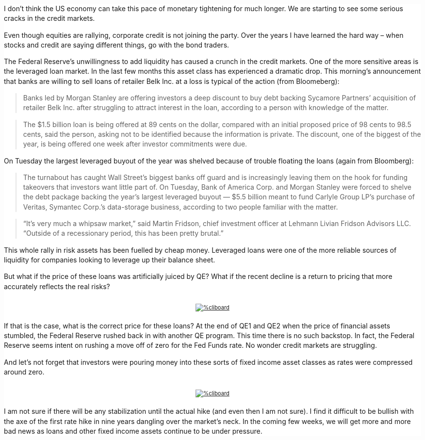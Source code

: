 I don&#8217;t think the US economy can take this pace of monetary tightening for much longer. We are starting to see some serious cracks in the credit markets. 

Even though equities are rallying, corporate credit is not joining the party. Over the years I have learned the hard way &#8211; when stocks and credit are saying different things, go with the bond traders. 

The Federal Reserve&#8217;s unwillingness to add liquidity has caused a crunch in the credit markets. One of the more sensitive areas is the leveraged loan market. In the last few months this asset class has experienced a dramatic drop. This morning&#8217;s announcement that banks are willing to sell loans of retailer Belk Inc. at a loss is typical of the action (from Bloomeberg):

> Banks led by Morgan Stanley are offering investors a deep discount to buy debt backing Sycamore Partners’ acquisition of retailer Belk Inc. after struggling to attract interest in the loan, according to a person with knowledge of the matter.
      
> The $1.5 billion loan is being offered at 89 cents on the dollar, compared with an initial proposed price of 98 cents to 98.5 cents, said the person, asking not to be identified because the information is private. The discount, one of the biggest of the year, is being offered one week after investor commitments were due.

On Tuesday the largest leveraged buyout of the year was shelved because of trouble floating the loans (again from Bloomberg):

> The turnabout has caught Wall Street’s biggest banks off guard and is increasingly leaving them on the hook for funding takeovers that investors want little part of. On Tuesday, Bank of America Corp. and Morgan Stanley were forced to shelve the debt package backing the year’s largest leveraged buyout &#8212; $5.5 billion meant to fund Carlyle Group LP’s purchase of Veritas, Symantec Corp.’s data-storage business, according to two people familiar with the matter.
      
> “It’s very much a whipsaw market,” said Martin Fridson, chief investment officer at Lehmann Livian Fridson Advisors LLC. “Outside of a recessionary period, this has been pretty brutal.”

This whole rally in risk assets has been fuelled by cheap money. Leveraged loans were one of the more reliable sources of liquidity for companies looking to leverage up their balance sheet.

But what if the price of these loans was artificially juiced by QE? What if the recent decline is a return to pricing that more accurately reflects the real risks?

<div style="width: image width px; font-size: 80%; text-align: center;">
  <a href="http://themacrotourist.com/pictures/LeveragedLoansNov1915.png"><img class="size-full wp-image-14271" style="padding-top: 1.0em;padding-bottom: 0.5em;" alt="%cliboard" src="http://themacrotourist.com/pictures/LeveragedLoansNov1915.png" width="600" height="342" /></a>
</div>

If that is the case, what is the correct price for these loans? At the end of QE1 and QE2 when the price of financial assets stumbled, the Federal Reserve rushed back in with another QE program. This time there is no such backstop. In fact, the Federal Reserve seems intent on rushing a move off of zero for the Fed Funds rate. No wonder credit markets are struggling. 

And let&#8217;s not forget that investors were pouring money into these sorts of fixed income asset classes as rates were compressed around zero.

<div style="width: image width px; font-size: 80%; text-align: center;">
  <a href="http://themacrotourist.com/pictures/BKLNNov1915.png"><img class="size-full wp-image-14271" style="padding-top: 1.0em;padding-bottom: 0.5em;" alt="%cliboard" src="http://themacrotourist.com/pictures/BKLNNov1915.png" width="600" height="342" /></a>
</div>

I am not sure if there will be any stabilization until the actual hike (and even then I am not sure). I find it difficult to be bullish with the axe of the first rate hike in nine years dangling over the market&#8217;s neck. In the coming few weeks, we will get more and more bad news as loans and other fixed income assets continue to be under pressure.
